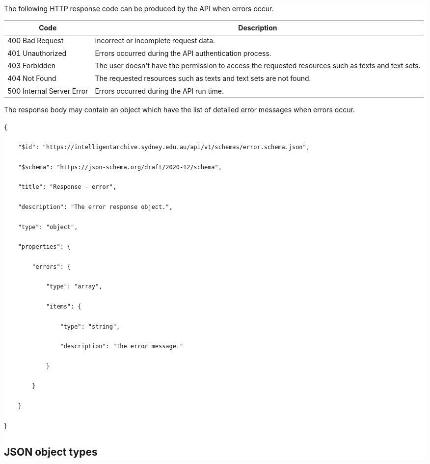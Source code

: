 The following HTTP response code can be produced by the API when errors occur. 


| Code  | Description |
| ------------- | ------------- |
| 400 Bad Request  | Incorrect or incomplete request data.  |
| 401 Unauthorized  | Errors occurred during the API authentication process.  |
| 403 Forbidden  | The user doesn't have the permission to access the requested resources such as texts and text sets.   |
| 404 Not Found  | The requested resources such as texts and text sets are not found.  |
| 500 Internal Server Error  | Errors occurred during the API run time.  |

The response body may contain an object which have the list of detailed error messages when errors occur. 

```
{ 

    "$id": "https://intelligentarchive.sydney.edu.au/api/v1/schemas/error.schema.json", 

    "$schema": "https://json-schema.org/draft/2020-12/schema", 

    "title": "Response - error", 

    "description": "The error response object.", 

    "type": "object", 

    "properties": { 

        "errors": { 

            "type": "array", 

            "items": { 

                "type": "string", 

                "description": "The error message." 

            } 

        } 

    } 

}
```

## JSON object types

